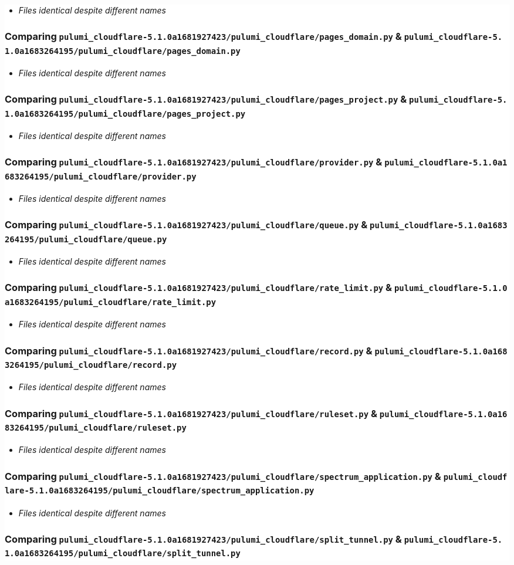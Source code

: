  * *Files identical despite different names*

### Comparing `pulumi_cloudflare-5.1.0a1681927423/pulumi_cloudflare/pages_domain.py` & `pulumi_cloudflare-5.1.0a1683264195/pulumi_cloudflare/pages_domain.py`

 * *Files identical despite different names*

### Comparing `pulumi_cloudflare-5.1.0a1681927423/pulumi_cloudflare/pages_project.py` & `pulumi_cloudflare-5.1.0a1683264195/pulumi_cloudflare/pages_project.py`

 * *Files identical despite different names*

### Comparing `pulumi_cloudflare-5.1.0a1681927423/pulumi_cloudflare/provider.py` & `pulumi_cloudflare-5.1.0a1683264195/pulumi_cloudflare/provider.py`

 * *Files identical despite different names*

### Comparing `pulumi_cloudflare-5.1.0a1681927423/pulumi_cloudflare/queue.py` & `pulumi_cloudflare-5.1.0a1683264195/pulumi_cloudflare/queue.py`

 * *Files identical despite different names*

### Comparing `pulumi_cloudflare-5.1.0a1681927423/pulumi_cloudflare/rate_limit.py` & `pulumi_cloudflare-5.1.0a1683264195/pulumi_cloudflare/rate_limit.py`

 * *Files identical despite different names*

### Comparing `pulumi_cloudflare-5.1.0a1681927423/pulumi_cloudflare/record.py` & `pulumi_cloudflare-5.1.0a1683264195/pulumi_cloudflare/record.py`

 * *Files identical despite different names*

### Comparing `pulumi_cloudflare-5.1.0a1681927423/pulumi_cloudflare/ruleset.py` & `pulumi_cloudflare-5.1.0a1683264195/pulumi_cloudflare/ruleset.py`

 * *Files identical despite different names*

### Comparing `pulumi_cloudflare-5.1.0a1681927423/pulumi_cloudflare/spectrum_application.py` & `pulumi_cloudflare-5.1.0a1683264195/pulumi_cloudflare/spectrum_application.py`

 * *Files identical despite different names*

### Comparing `pulumi_cloudflare-5.1.0a1681927423/pulumi_cloudflare/split_tunnel.py` & `pulumi_cloudflare-5.1.0a1683264195/pulumi_cloudflare/split_tunnel.py`
